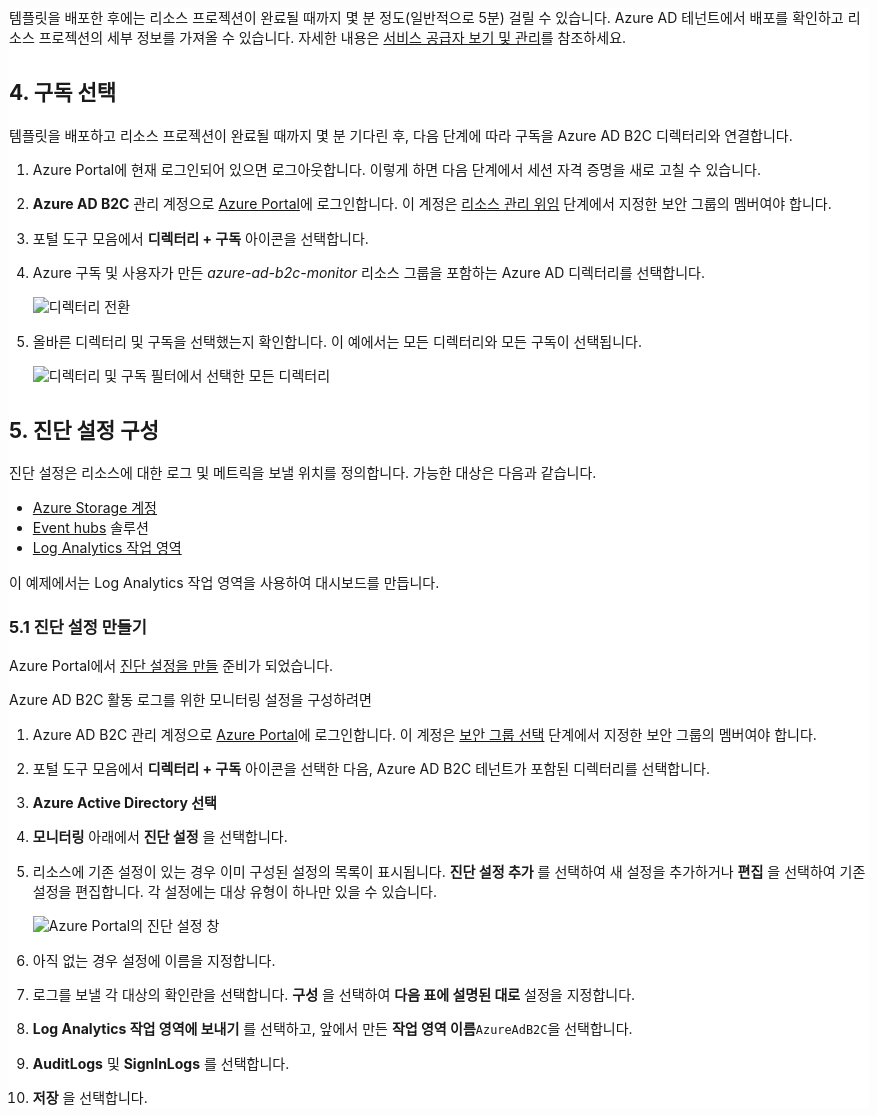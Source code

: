 템플릿을 배포한 후에는 리소스 프로젝션이 완료될 때까지 몇 분 정도(일반적으로 5분) 걸릴 수 있습니다. Azure AD 테넌트에서 배포를 확인하고 리소스 프로젝션의 세부 정보를 가져올 수 있습니다. 자세한 내용은 [서비스 공급자 보기 및 관리](../lighthouse/how-to/view-manage-service-providers.md)를 참조하세요.

## <a name="4-select-your-subscription"></a>4. 구독 선택

템플릿을 배포하고 리소스 프로젝션이 완료될 때까지 몇 분 기다린 후, 다음 단계에 따라 구독을 Azure AD B2C 디렉터리와 연결합니다.

1. Azure Portal에 현재 로그인되어 있으면 로그아웃합니다. 이렇게 하면 다음 단계에서 세션 자격 증명을 새로 고칠 수 있습니다.
2. **Azure AD B2C** 관리 계정으로 [Azure Portal](https://portal.azure.com)에 로그인합니다. 이 계정은 [리소스 관리 위임](#3-delegate-resource-management) 단계에서 지정한 보안 그룹의 멤버여야 합니다.
3. 포털 도구 모음에서 **디렉터리 + 구독** 아이콘을 선택합니다.
4. Azure 구독 및 사용자가 만든 *azure-ad-b2c-monitor* 리소스 그룹을 포함하는 Azure AD 디렉터리를 선택합니다.

    ![디렉터리 전환](./media/azure-monitor/azure-monitor-portal-03-select-subscription.png)

1. 올바른 디렉터리 및 구독을 선택했는지 확인합니다. 이 예에서는 모든 디렉터리와 모든 구독이 선택됩니다.

    ![디렉터리 및 구독 필터에서 선택한 모든 디렉터리](./media/azure-monitor/azure-monitor-portal-04-subscriptions-selected.png)

## <a name="5-configure-diagnostic-settings"></a>5. 진단 설정 구성

진단 설정은 리소스에 대한 로그 및 메트릭을 보낼 위치를 정의합니다. 가능한 대상은 다음과 같습니다.

- [Azure Storage 계정](../azure-monitor/essentials/resource-logs.md#send-to-azure-storage)
- [Event hubs](../azure-monitor/essentials/resource-logs.md#send-to-azure-event-hubs) 솔루션
- [Log Analytics 작업 영역](../azure-monitor/essentials/resource-logs.md#send-to-log-analytics-workspace)

이 예제에서는 Log Analytics 작업 영역을 사용하여 대시보드를 만듭니다.

### <a name="51-create-diagnostic-settings"></a>5.1 진단 설정 만들기

Azure Portal에서 [진단 설정을 만들](../active-directory/reports-monitoring/overview-monitoring.md) 준비가 되었습니다.

Azure AD B2C 활동 로그를 위한 모니터링 설정을 구성하려면

1. Azure AD B2C 관리 계정으로 [Azure Portal](https://portal.azure.com/)에 로그인합니다. 이 계정은 [보안 그룹 선택](#32-select-a-security-group) 단계에서 지정한 보안 그룹의 멤버여야 합니다.
1. 포털 도구 모음에서 **디렉터리 + 구독** 아이콘을 선택한 다음, Azure AD B2C 테넌트가 포함된 디렉터리를 선택합니다.
1. **Azure Active Directory 선택**
1. **모니터링** 아래에서 **진단 설정** 을 선택합니다.
1. 리소스에 기존 설정이 있는 경우 이미 구성된 설정의 목록이 표시됩니다. **진단 설정 추가** 를 선택하여 새 설정을 추가하거나 **편집** 을 선택하여 기존 설정을 편집합니다. 각 설정에는 대상 유형이 하나만 있을 수 있습니다.

    ![Azure Portal의 진단 설정 창](./media/azure-monitor/azure-monitor-portal-05-diagnostic-settings-pane-enabled.png)

1. 아직 없는 경우 설정에 이름을 지정합니다.
1. 로그를 보낼 각 대상의 확인란을 선택합니다. **구성** 을 선택하여 **다음 표에 설명된 대로** 설정을 지정합니다.
1. **Log Analytics 작업 영역에 보내기** 를 선택하고, 앞에서 만든 **작업 영역 이름**`AzureAdB2C`을 선택합니다.
1. **AuditLogs** 및 **SignInLogs** 를 선택합니다.
1. **저장** 을 선택합니다.
